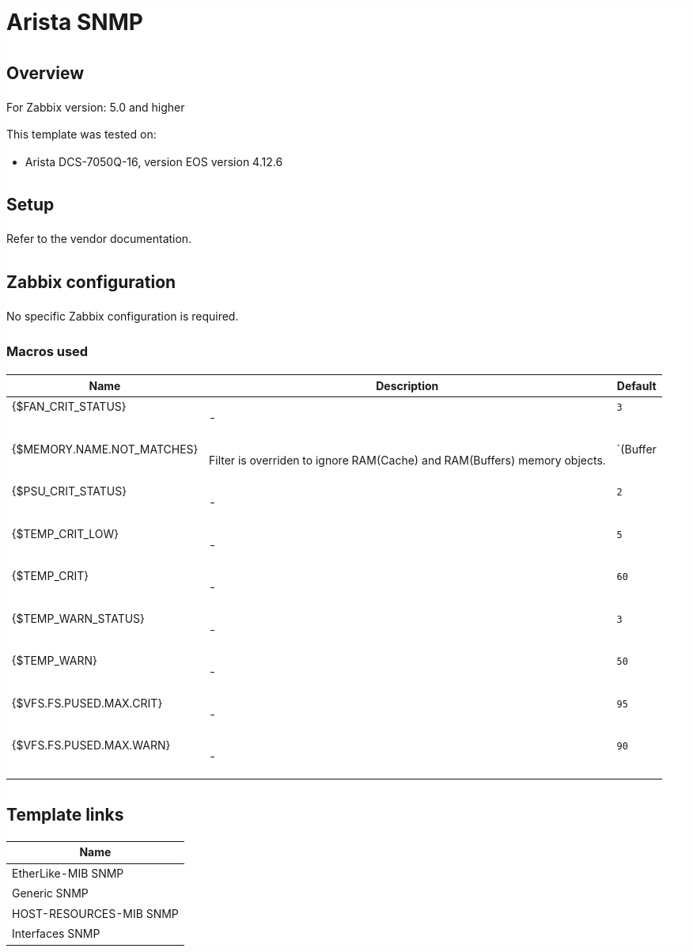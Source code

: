 
# Arista SNMP

## Overview

For Zabbix version: 5.0 and higher  

This template was tested on:

- Arista DCS-7050Q-16, version EOS version 4.12.6

## Setup

Refer to the vendor documentation.

## Zabbix configuration

No specific Zabbix configuration is required.

### Macros used

|Name|Description|Default|
|----|-----------|-------|
|{$FAN_CRIT_STATUS} |<p>-</p> |`3` |
|{$MEMORY.NAME.NOT_MATCHES} |<p>Filter is overriden to ignore RAM(Cache) and RAM(Buffers) memory objects.</p> |`(Buffer|Cache)` |
|{$PSU_CRIT_STATUS} |<p>-</p> |`2` |
|{$TEMP_CRIT_LOW} |<p>-</p> |`5` |
|{$TEMP_CRIT} |<p>-</p> |`60` |
|{$TEMP_WARN_STATUS} |<p>-</p> |`3` |
|{$TEMP_WARN} |<p>-</p> |`50` |
|{$VFS.FS.PUSED.MAX.CRIT} |<p>-</p> |`95` |
|{$VFS.FS.PUSED.MAX.WARN} |<p>-</p> |`90` |

## Template links

|Name|
|----|
|EtherLike-MIB SNMP |
|Generic SNMP |
|HOST-RESOURCES-MIB SNMP |
|Interfaces SNMP |
